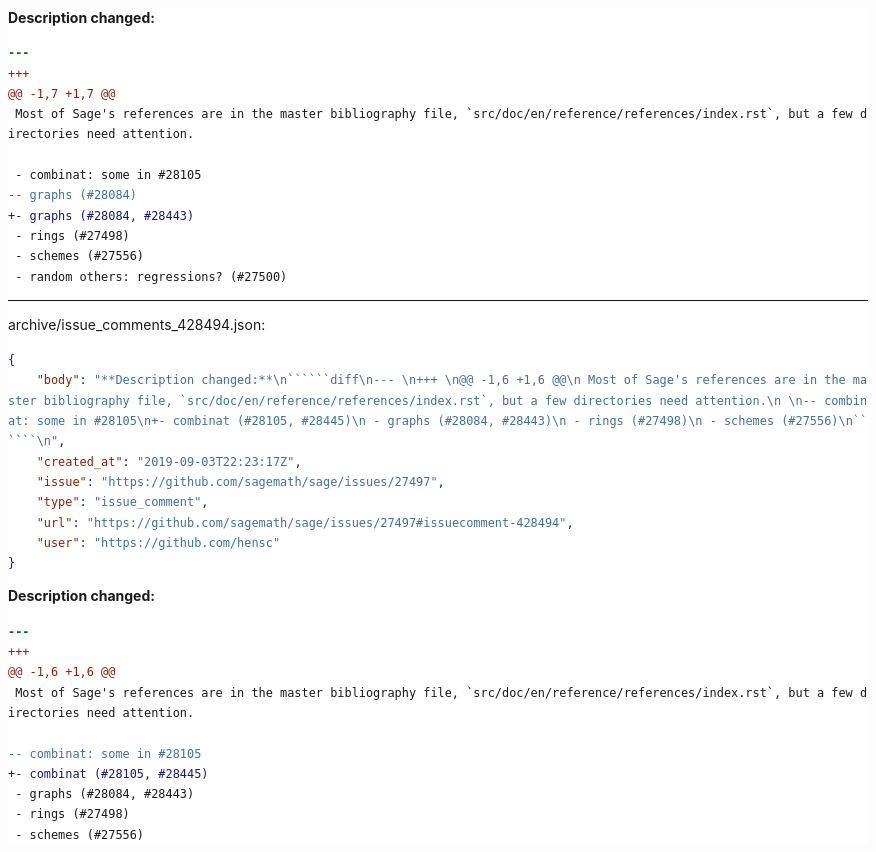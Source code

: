 
**Description changed:**
``````diff
--- 
+++ 
@@ -1,7 +1,7 @@
 Most of Sage's references are in the master bibliography file, `src/doc/en/reference/references/index.rst`, but a few directories need attention.
 
 - combinat: some in #28105
-- graphs (#28084)
+- graphs (#28084, #28443)
 - rings (#27498)
 - schemes (#27556)
 - random others: regressions? (#27500)
``````




---

archive/issue_comments_428494.json:
```json
{
    "body": "**Description changed:**\n``````diff\n--- \n+++ \n@@ -1,6 +1,6 @@\n Most of Sage's references are in the master bibliography file, `src/doc/en/reference/references/index.rst`, but a few directories need attention.\n \n-- combinat: some in #28105\n+- combinat (#28105, #28445)\n - graphs (#28084, #28443)\n - rings (#27498)\n - schemes (#27556)\n``````\n",
    "created_at": "2019-09-03T22:23:17Z",
    "issue": "https://github.com/sagemath/sage/issues/27497",
    "type": "issue_comment",
    "url": "https://github.com/sagemath/sage/issues/27497#issuecomment-428494",
    "user": "https://github.com/hensc"
}
```

**Description changed:**
``````diff
--- 
+++ 
@@ -1,6 +1,6 @@
 Most of Sage's references are in the master bibliography file, `src/doc/en/reference/references/index.rst`, but a few directories need attention.
 
-- combinat: some in #28105
+- combinat (#28105, #28445)
 - graphs (#28084, #28443)
 - rings (#27498)
 - schemes (#27556)
``````

